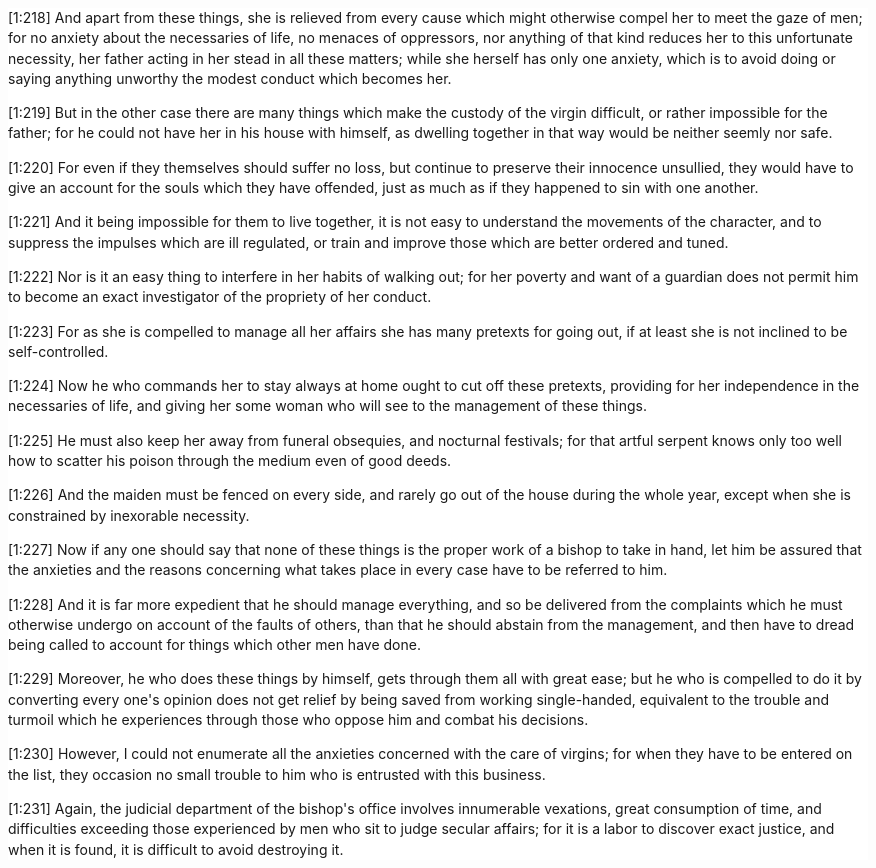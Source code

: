 [1:218] And apart from these things, she is relieved from every cause which might otherwise compel her to meet the gaze of men; for no anxiety about the necessaries of life, no menaces of oppressors, nor anything of that kind reduces her to this unfortunate necessity, her father acting in her stead in all these matters; while she herself has only one anxiety, which is to avoid doing or saying anything unworthy the modest conduct which becomes her.

[1:219] But in the other case there are many things which make the custody of the virgin difficult, or rather impossible for the father; for he could not have her in his house with himself, as dwelling together in that way would be neither seemly nor safe.

[1:220] For even if they themselves should suffer no loss, but continue to preserve their innocence unsullied, they would have to give an account for the souls which they have offended, just as much as if they happened to sin with one another.

[1:221] And it being impossible for them to live together, it is not easy to understand the movements of the character, and to suppress the impulses which are ill regulated, or train and improve those which are better ordered and tuned.

[1:222] Nor is it an easy thing to interfere in her habits of walking out; for her poverty and want of a guardian does not permit him to become an exact investigator of the propriety of her conduct.

[1:223] For as she is compelled to manage all her affairs she has many pretexts for going out, if at least she is not inclined to be self-controlled.

[1:224] Now he who commands her to stay always at home ought to cut off these pretexts, providing for her independence in the necessaries of life, and giving her some woman who will see to the management of these things.

[1:225] He must also keep her away from funeral obsequies, and nocturnal festivals; for that artful serpent knows only too well how to scatter his poison through the medium even of good deeds.

[1:226] And the maiden must be fenced on every side, and rarely go out of the house during the whole year, except when she is constrained by inexorable necessity.

[1:227] Now if any one should say that none of these things is the proper work of a bishop to take in hand, let him be assured that the anxieties and the reasons concerning what takes place in every case have to be referred to him.

[1:228] And it is far more expedient that he should manage everything, and so be delivered from the complaints which he must otherwise undergo on account of the faults of others, than that he should abstain from the management, and then have to dread being called to account for things which other men have done.

[1:229] Moreover, he who does these things by himself, gets through them all with great ease; but he who is compelled to do it by converting every one's opinion does not get relief by being saved from working single-handed, equivalent to the trouble and turmoil which he experiences through those who oppose him and combat his decisions.

[1:230] However, I could not enumerate all the anxieties concerned with the care of virgins; for when they have to be entered on the list, they occasion no small trouble to him who is entrusted with this business.

[1:231] Again, the judicial department of the bishop's office involves innumerable vexations, great consumption of time, and difficulties exceeding those experienced by men who sit to judge secular affairs; for it is a labor to discover exact justice, and when it is found, it is difficult to avoid destroying it.
